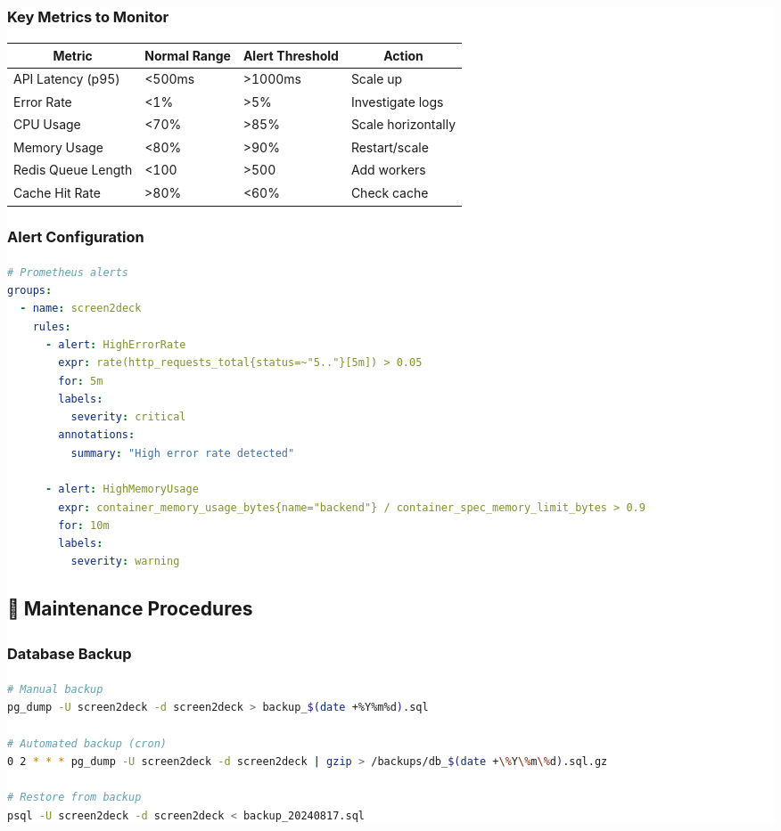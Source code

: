 ### Key Metrics to Monitor

| Metric | Normal Range | Alert Threshold | Action |
|--------|--------------|-----------------|--------|
| API Latency (p95) | <500ms | >1000ms | Scale up |
| Error Rate | <1% | >5% | Investigate logs |
| CPU Usage | <70% | >85% | Scale horizontally |
| Memory Usage | <80% | >90% | Restart/scale |
| Redis Queue Length | <100 | >500 | Add workers |
| Cache Hit Rate | >80% | <60% | Check cache |

### Alert Configuration

```yaml
# Prometheus alerts
groups:
  - name: screen2deck
    rules:
      - alert: HighErrorRate
        expr: rate(http_requests_total{status=~"5.."}[5m]) > 0.05
        for: 5m
        labels:
          severity: critical
        annotations:
          summary: "High error rate detected"
          
      - alert: HighMemoryUsage
        expr: container_memory_usage_bytes{name="backend"} / container_spec_memory_limit_bytes > 0.9
        for: 10m
        labels:
          severity: warning
```

## 🔄 Maintenance Procedures

### Database Backup

```bash
# Manual backup
pg_dump -U screen2deck -d screen2deck > backup_$(date +%Y%m%d).sql

# Automated backup (cron)
0 2 * * * pg_dump -U screen2deck -d screen2deck | gzip > /backups/db_$(date +\%Y\%m\%d).sql.gz

# Restore from backup
psql -U screen2deck -d screen2deck < backup_20240817.sql
```

